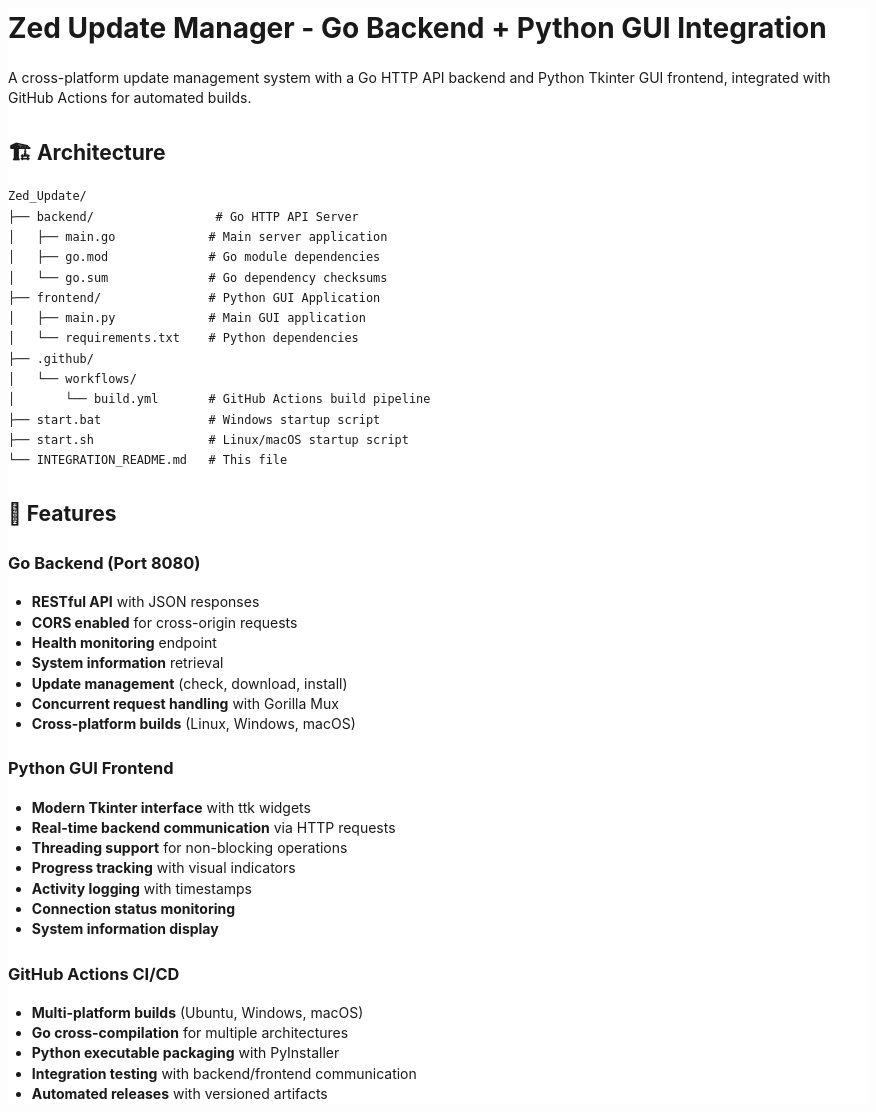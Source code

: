 # Zed Update Manager - Go Backend + Python GUI Integration

A cross-platform update management system with a Go HTTP API backend and Python Tkinter GUI frontend, integrated with GitHub Actions for automated builds.

## 🏗️ Architecture

```
Zed_Update/
├── backend/                 # Go HTTP API Server
│   ├── main.go             # Main server application
│   ├── go.mod              # Go module dependencies
│   └── go.sum              # Go dependency checksums
├── frontend/               # Python GUI Application
│   ├── main.py             # Main GUI application
│   └── requirements.txt    # Python dependencies
├── .github/
│   └── workflows/
│       └── build.yml       # GitHub Actions build pipeline
├── start.bat               # Windows startup script
├── start.sh                # Linux/macOS startup script
└── INTEGRATION_README.md   # This file
```

## 🚀 Features

### Go Backend (Port 8080)
- **RESTful API** with JSON responses
- **CORS enabled** for cross-origin requests
- **Health monitoring** endpoint
- **System information** retrieval
- **Update management** (check, download, install)
- **Concurrent request handling** with Gorilla Mux
- **Cross-platform builds** (Linux, Windows, macOS)

### Python GUI Frontend
- **Modern Tkinter interface** with ttk widgets
- **Real-time backend communication** via HTTP requests
- **Threading support** for non-blocking operations
- **Progress tracking** with visual indicators
- **Activity logging** with timestamps
- **Connection status monitoring**
- **System information display**

### GitHub Actions CI/CD
- **Multi-platform builds** (Ubuntu, Windows, macOS)
- **Go cross-compilation** for multiple architectures
- **Python executable packaging** with PyInstaller
- **Integration testing** with backend/frontend communication
- **Automated releases** with versioned artifacts
